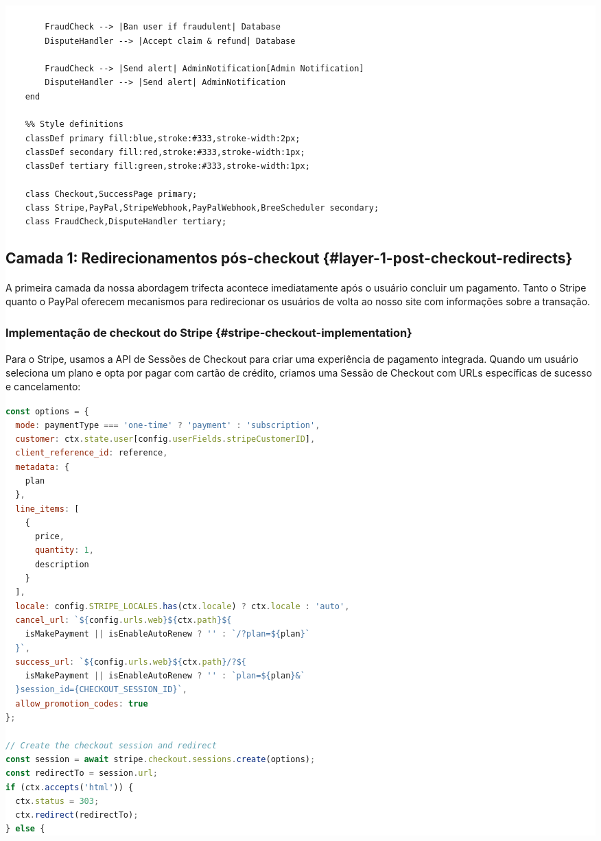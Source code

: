 ```mermaid

        FraudCheck --> |Ban user if fraudulent| Database
        DisputeHandler --> |Accept claim & refund| Database

        FraudCheck --> |Send alert| AdminNotification[Admin Notification]
        DisputeHandler --> |Send alert| AdminNotification
    end

    %% Style definitions
    classDef primary fill:blue,stroke:#333,stroke-width:2px;
    classDef secondary fill:red,stroke:#333,stroke-width:1px;
    classDef tertiary fill:green,stroke:#333,stroke-width:1px;

    class Checkout,SuccessPage primary;
    class Stripe,PayPal,StripeWebhook,PayPalWebhook,BreeScheduler secondary;
    class FraudCheck,DisputeHandler tertiary;
```

## Camada 1: Redirecionamentos pós-checkout {#layer-1-post-checkout-redirects}

A primeira camada da nossa abordagem trifecta acontece imediatamente após o usuário concluir um pagamento. Tanto o Stripe quanto o PayPal oferecem mecanismos para redirecionar os usuários de volta ao nosso site com informações sobre a transação.

### Implementação de checkout do Stripe {#stripe-checkout-implementation}

Para o Stripe, usamos a API de Sessões de Checkout para criar uma experiência de pagamento integrada. Quando um usuário seleciona um plano e opta por pagar com cartão de crédito, criamos uma Sessão de Checkout com URLs específicas de sucesso e cancelamento:

```javascript
const options = {
  mode: paymentType === 'one-time' ? 'payment' : 'subscription',
  customer: ctx.state.user[config.userFields.stripeCustomerID],
  client_reference_id: reference,
  metadata: {
    plan
  },
  line_items: [
    {
      price,
      quantity: 1,
      description
    }
  ],
  locale: config.STRIPE_LOCALES.has(ctx.locale) ? ctx.locale : 'auto',
  cancel_url: `${config.urls.web}${ctx.path}${
    isMakePayment || isEnableAutoRenew ? '' : `/?plan=${plan}`
  }`,
  success_url: `${config.urls.web}${ctx.path}/?${
    isMakePayment || isEnableAutoRenew ? '' : `plan=${plan}&`
  }session_id={CHECKOUT_SESSION_ID}`,
  allow_promotion_codes: true
};

// Create the checkout session and redirect
const session = await stripe.checkout.sessions.create(options);
const redirectTo = session.url;
if (ctx.accepts('html')) {
  ctx.status = 303;
  ctx.redirect(redirectTo);
} else {
```
